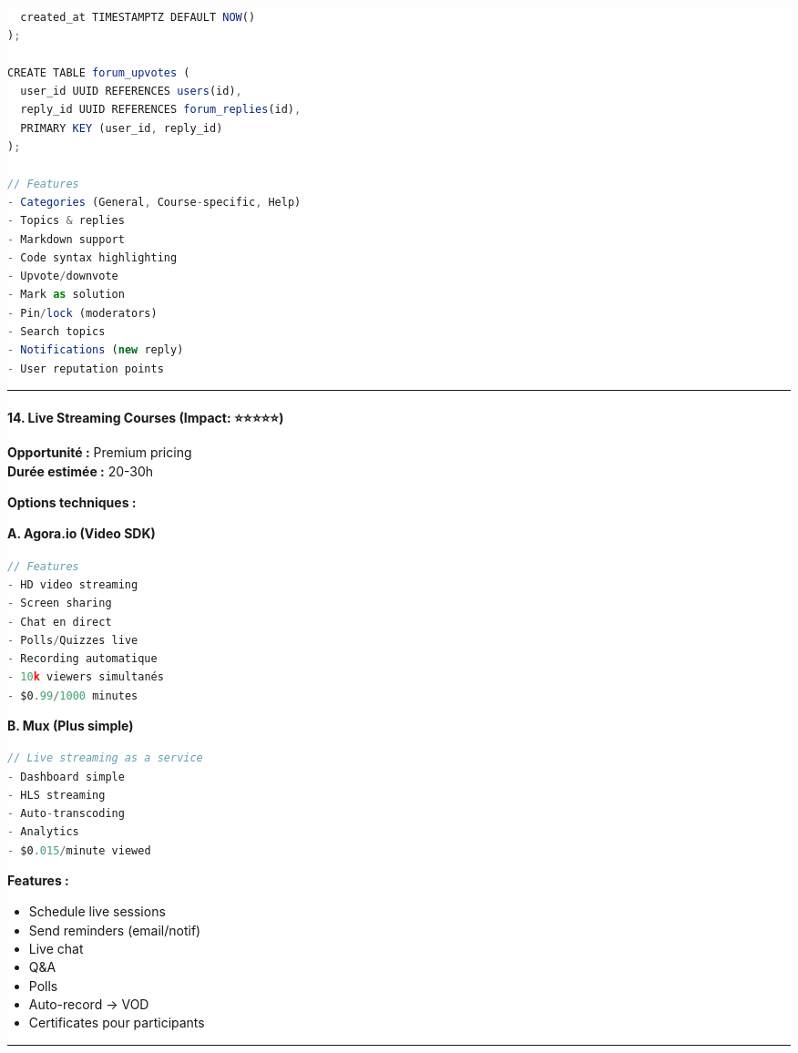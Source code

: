 ```typescript
  created_at TIMESTAMPTZ DEFAULT NOW()
);

CREATE TABLE forum_upvotes (
  user_id UUID REFERENCES users(id),
  reply_id UUID REFERENCES forum_replies(id),
  PRIMARY KEY (user_id, reply_id)
);

// Features
- Categories (General, Course-specific, Help)
- Topics & replies
- Markdown support
- Code syntax highlighting
- Upvote/downvote
- Mark as solution
- Pin/lock (moderators)
- Search topics
- Notifications (new reply)
- User reputation points
```

---

#### 14. Live Streaming Courses (Impact: ⭐⭐⭐⭐⭐)
**Opportunité :** Premium pricing  
**Durée estimée :** 20-30h

**Options techniques :**

**A. Agora.io (Video SDK)**
```typescript
// Features
- HD video streaming
- Screen sharing
- Chat en direct
- Polls/Quizzes live
- Recording automatique
- 10k viewers simultanés
- $0.99/1000 minutes
```

**B. Mux (Plus simple)**
```typescript
// Live streaming as a service
- Dashboard simple
- HLS streaming
- Auto-transcoding
- Analytics
- $0.015/minute viewed
```

**Features :**
- Schedule live sessions
- Send reminders (email/notif)
- Live chat
- Q&A
- Polls
- Auto-record → VOD
- Certificates pour participants

---